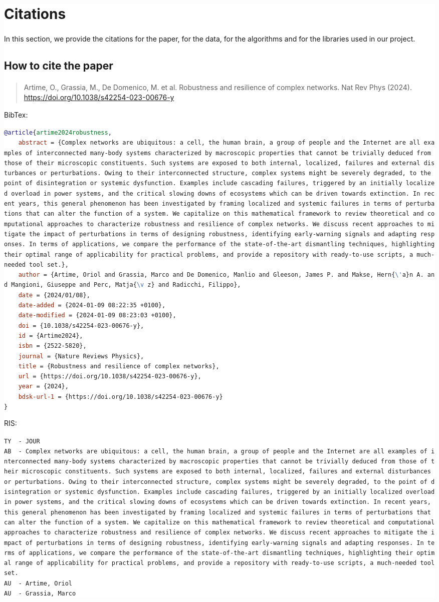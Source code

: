 # Citations
In this section, we provide the citations for the paper, for the data, for the algorithms and for the libraries used in our project.

## How to cite the paper

> Artime, O., Grassia, M., De Domenico, M. et al. Robustness and resilience of complex networks. Nat Rev Phys (2024). https://doi.org/10.1038/s42254-023-00676-y

BibTex:

```bibtex
@article{artime2024robustness,
	abstract = {Complex networks are ubiquitous: a cell, the human brain, a group of people and the Internet are all examples of interconnected many-body systems characterized by macroscopic properties that cannot be trivially deduced from those of their microscopic constituents. Such systems are exposed to both internal, localized, failures and external disturbances or perturbations. Owing to their interconnected structure, complex systems might be severely degraded, to the point of disintegration or systemic dysfunction. Examples include cascading failures, triggered by an initially localized overload in power systems, and the critical slowing downs of ecosystems which can be driven towards extinction. In recent years, this general phenomenon has been investigated by framing localized and systemic failures in terms of perturbations that can alter the function of a system. We capitalize on this mathematical framework to review theoretical and computational approaches to characterize robustness and resilience of complex networks. We discuss recent approaches to mitigate the impact of perturbations in terms of designing robustness, identifying early-warning signals and adapting responses. In terms of applications, we compare the performance of the state-of-the-art dismantling techniques, highlighting their optimal range of applicability for practical problems, and provide a repository with ready-to-use scripts, a much-needed tool set.},
	author = {Artime, Oriol and Grassia, Marco and De Domenico, Manlio and Gleeson, James P. and Makse, Hern{\'a}n A. and Mangioni, Giuseppe and Perc, Matja{\v z} and Radicchi, Filippo},
	date = {2024/01/08},
	date-added = {2024-01-09 08:22:35 +0100},
	date-modified = {2024-01-09 08:23:03 +0100},
	doi = {10.1038/s42254-023-00676-y},
	id = {Artime2024},
	isbn = {2522-5820},
	journal = {Nature Reviews Physics},
	title = {Robustness and resilience of complex networks},
	url = {https://doi.org/10.1038/s42254-023-00676-y},
	year = {2024},
	bdsk-url-1 = {https://doi.org/10.1038/s42254-023-00676-y}
}
```

RIS:
```ris
TY  - JOUR
AB  - Complex networks are ubiquitous: a cell, the human brain, a group of people and the Internet are all examples of interconnected many-body systems characterized by macroscopic properties that cannot be trivially deduced from those of their microscopic constituents. Such systems are exposed to both internal, localized, failures and external disturbances or perturbations. Owing to their interconnected structure, complex systems might be severely degraded, to the point of disintegration or systemic dysfunction. Examples include cascading failures, triggered by an initially localized overload in power systems, and the critical slowing downs of ecosystems which can be driven towards extinction. In recent years, this general phenomenon has been investigated by framing localized and systemic failures in terms of perturbations that can alter the function of a system. We capitalize on this mathematical framework to review theoretical and computational approaches to characterize robustness and resilience of complex networks. We discuss recent approaches to mitigate the impact of perturbations in terms of designing robustness, identifying early-warning signals and adapting responses. In terms of applications, we compare the performance of the state-of-the-art dismantling techniques, highlighting their optimal range of applicability for practical problems, and provide a repository with ready-to-use scripts, a much-needed tool set.
AU  - Artime, Oriol
AU  - Grassia, Marco
```